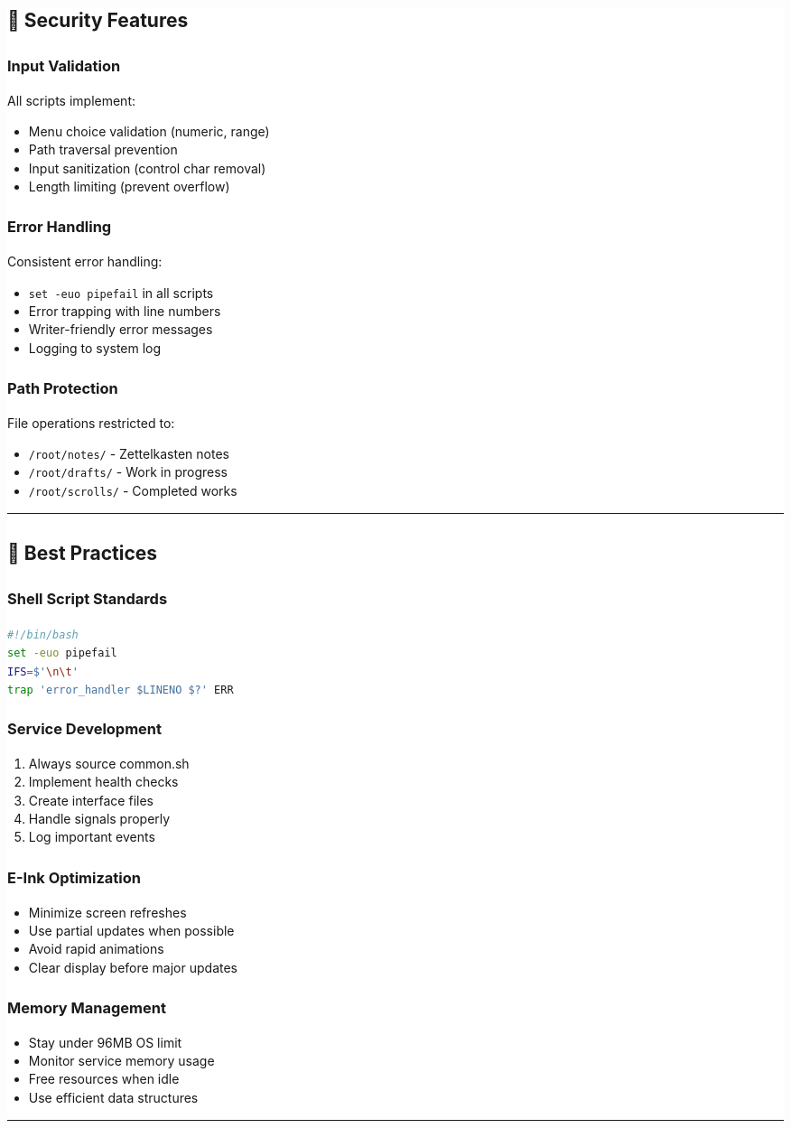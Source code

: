 
## 🔐 Security Features

### Input Validation
All scripts implement:
- Menu choice validation (numeric, range)
- Path traversal prevention
- Input sanitization (control char removal)
- Length limiting (prevent overflow)

### Error Handling
Consistent error handling:
- `set -euo pipefail` in all scripts
- Error trapping with line numbers
- Writer-friendly error messages
- Logging to system log

### Path Protection
File operations restricted to:
- `/root/notes/` - Zettelkasten notes
- `/root/drafts/` - Work in progress
- `/root/scrolls/` - Completed works

---

## 🎯 Best Practices

### Shell Script Standards
```bash
#!/bin/bash
set -euo pipefail
IFS=$'\n\t'
trap 'error_handler $LINENO $?' ERR
```

### Service Development
1. Always source common.sh
2. Implement health checks
3. Create interface files
4. Handle signals properly
5. Log important events

### E-Ink Optimization
- Minimize screen refreshes
- Use partial updates when possible
- Avoid rapid animations
- Clear display before major updates

### Memory Management
- Stay under 96MB OS limit
- Monitor service memory usage
- Free resources when idle
- Use efficient data structures

---